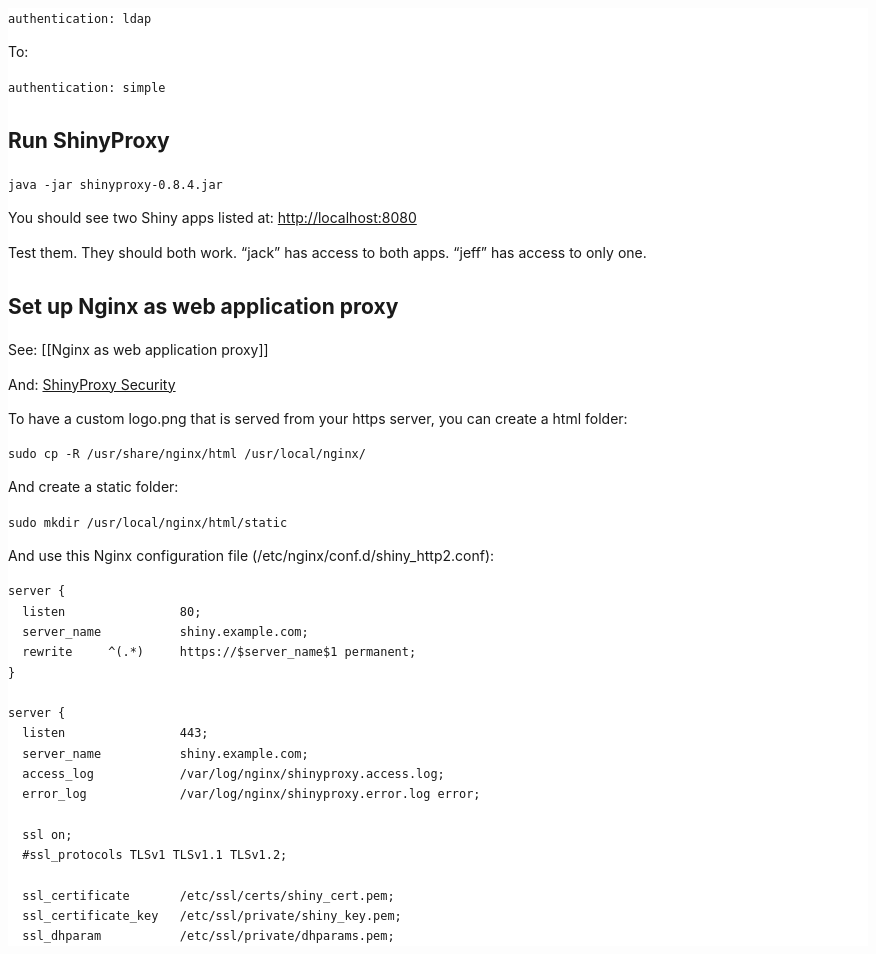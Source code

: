 ```
authentication: ldap
```

To:

```
authentication: simple
```

Run ShinyProxy
--------------

```
java -jar shinyproxy-0.8.4.jar
```

You should see two Shiny apps listed at: [http://localhost:8080](http://localhost:8080)

Test them. They should both work. “jack” has access to both apps. “jeff”
has access to only one.

Set up Nginx as web application proxy
-------------------------------------

See: [[Nginx as web application proxy]]

And: [ShinyProxy Security](http://www.shinyproxy.io/security/)

To have a custom logo.png that is served from your https server, you can
create a html folder:

```
sudo cp -R /usr/share/nginx/html /usr/local/nginx/
```

And create a static folder:

```
sudo mkdir /usr/local/nginx/html/static
```

And use this Nginx configuration file (/etc/nginx/conf.d/shiny\_http2.conf):

    server {
      listen                80;
      server_name           shiny.example.com;
      rewrite     ^(.*)     https://$server_name$1 permanent;
    }

    server {
      listen                443;
      server_name           shiny.example.com;
      access_log            /var/log/nginx/shinyproxy.access.log;
      error_log             /var/log/nginx/shinyproxy.error.log error;

      ssl on;
      #ssl_protocols TLSv1 TLSv1.1 TLSv1.2;

      ssl_certificate       /etc/ssl/certs/shiny_cert.pem;
      ssl_certificate_key   /etc/ssl/private/shiny_key.pem;
      ssl_dhparam           /etc/ssl/private/dhparams.pem;
